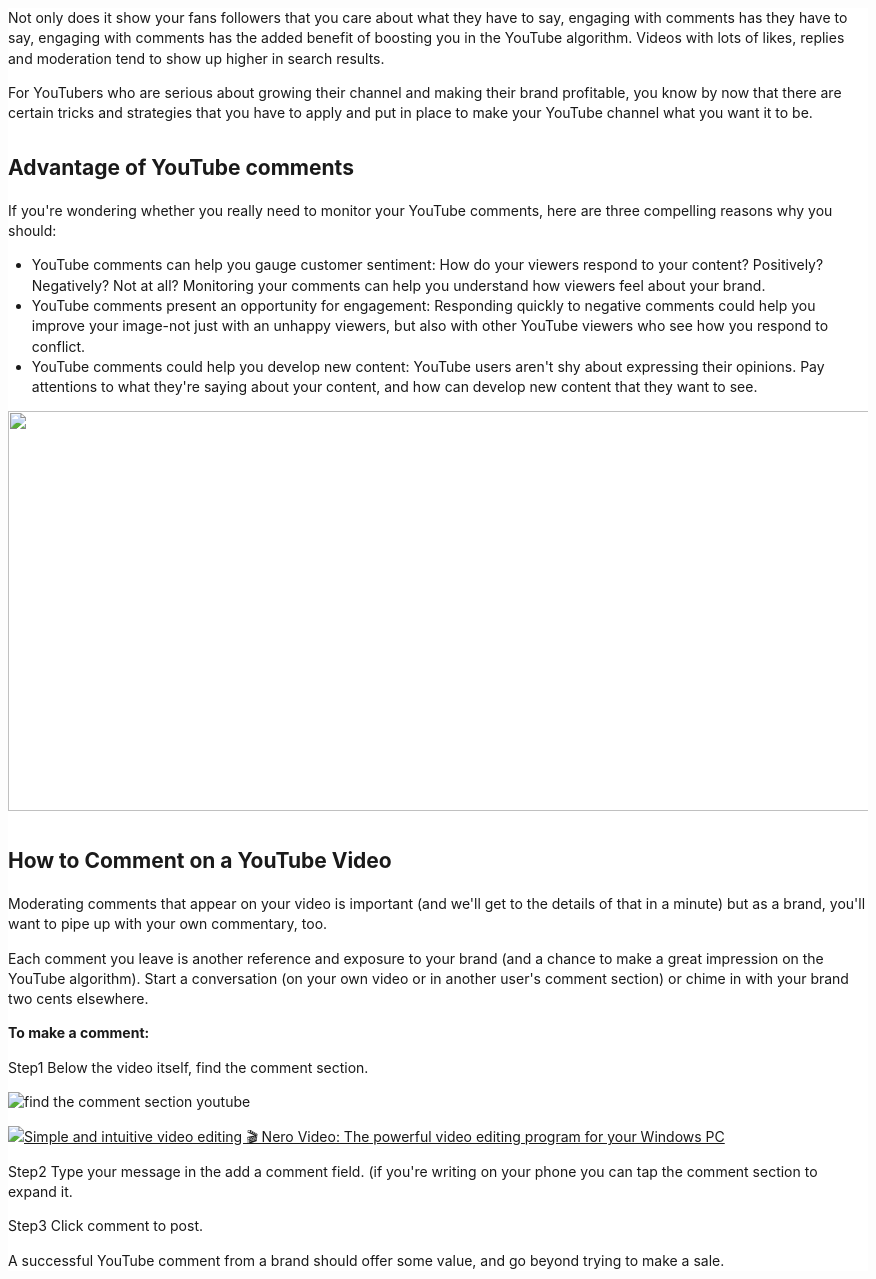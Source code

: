 Not only does it show your fans followers that you care about what they have to say, engaging with comments has they have to say, engaging with comments has the added benefit of boosting you in the YouTube algorithm. Videos with lots of likes, replies and moderation tend to show up higher in search results.

For YouTubers who are serious about growing their channel and making their brand profitable, you know by now that there are certain tricks and strategies that you have to apply and put in place to make your YouTube channel what you want it to be.

## Advantage of YouTube comments

If you're wondering whether you really need to monitor your YouTube comments, here are three compelling reasons why you should:

* YouTube comments can help you gauge customer sentiment: How do your viewers respond to your content? Positively? Negatively? Not at all? Monitoring your comments can help you understand how viewers feel about your brand.
* YouTube comments present an opportunity for engagement: Responding quickly to negative comments could help you improve your image-not just with an unhappy viewers, but also with other YouTube viewers who see how you respond to conflict.
* YouTube comments could help you develop new content: YouTube users aren't shy about expressing their opinions. Pay attentions to what they're saying about your content, and how can develop new content that they want to see.


<a href="https://aidotcom.pxf.io/c/5597632/2086436/19576" target="_top" id="2086436"><img src="//a.impactradius-go.com/display-ad/19576-2086436" border="0" alt="" width="1500" height="400"/></a><img height="0" width="0" src="https://imp.pxf.io/i/5597632/2086436/19576" style="position:absolute;visibility:hidden;" border="0" />

## How to Comment on a YouTube Video

Moderating comments that appear on your video is important (and we'll get to the details of that in a minute) but as a brand, you'll want to pipe up with your own commentary, too.

Each comment you leave is another reference and exposure to your brand (and a chance to make a great impression on the YouTube algorithm). Start a conversation (on your own video or in another user's comment section) or chime in with your brand two cents elsewhere.

**To make a comment:**

Step1 Below the video itself, find the comment section.

![find the comment section youtube](https://images.wondershare.com/filmora/article-images/2022/11/find-the-comment-section-youtube.jpg)


<a href="https://store.nero.com/order/checkout.php?PRODS=42296685&QTY=1&AFFILIATE=108875&CART=1"><img src="http://cdnwww.nero.com/nero-com-wAssets/img/banners/2022/video-pp/ScreenshotSlider/Nero-Video-Advanced-editing.JPG" border="0">Simple and intuitive video editing
🎬 Nero Video:
The powerful video editing program for your Windows PC</a>

Step2 Type your message in the add a comment field. (if you're writing on your phone you can tap the comment section to expand it.

Step3 Click comment to post.

A successful YouTube comment from a brand should offer some value, and go beyond trying to make a sale.
